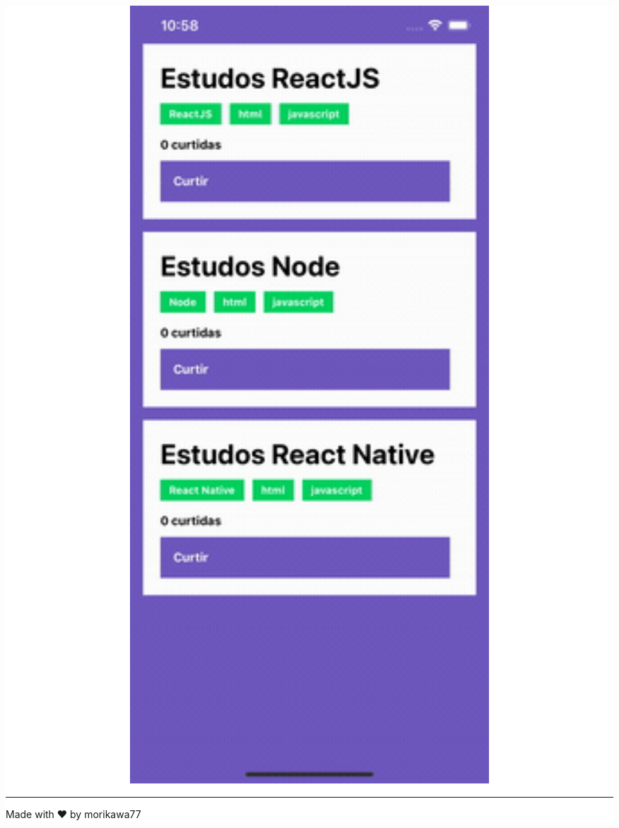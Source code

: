 <img alt="App preview" src=".github/simulator.gif" style="width: 100%;"/>


---

Made with ❤️ by morikawa77
